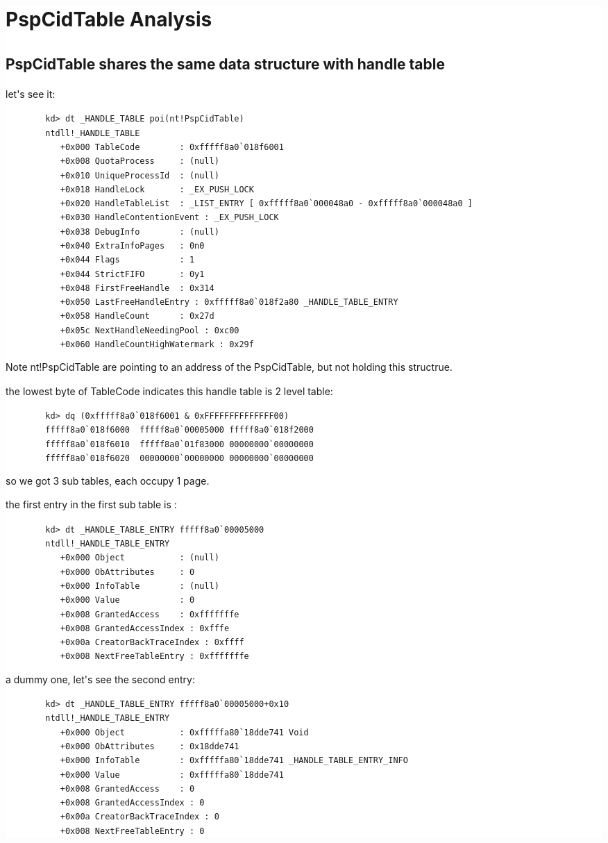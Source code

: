 # PspCidTable Analysis

## PspCidTable shares the same data structure with handle table

let's see it:

            kd> dt _HANDLE_TABLE poi(nt!PspCidTable)
            ntdll!_HANDLE_TABLE
               +0x000 TableCode        : 0xfffff8a0`018f6001
               +0x008 QuotaProcess     : (null) 
               +0x010 UniqueProcessId  : (null) 
               +0x018 HandleLock       : _EX_PUSH_LOCK
               +0x020 HandleTableList  : _LIST_ENTRY [ 0xfffff8a0`000048a0 - 0xfffff8a0`000048a0 ]
               +0x030 HandleContentionEvent : _EX_PUSH_LOCK
               +0x038 DebugInfo        : (null) 
               +0x040 ExtraInfoPages   : 0n0
               +0x044 Flags            : 1
               +0x044 StrictFIFO       : 0y1
               +0x048 FirstFreeHandle  : 0x314
               +0x050 LastFreeHandleEntry : 0xfffff8a0`018f2a80 _HANDLE_TABLE_ENTRY
               +0x058 HandleCount      : 0x27d
               +0x05c NextHandleNeedingPool : 0xc00
               +0x060 HandleCountHighWatermark : 0x29f

Note nt!PspCidTable are pointing to an address of the PspCidTable, but not holding this structrue.

the lowest byte of TableCode indicates this handle table is 2 level table:

            kd> dq (0xfffff8a0`018f6001 & 0xFFFFFFFFFFFFFF00)
            fffff8a0`018f6000  fffff8a0`00005000 fffff8a0`018f2000
            fffff8a0`018f6010  fffff8a0`01f83000 00000000`00000000
            fffff8a0`018f6020  00000000`00000000 00000000`00000000

so we got 3 sub tables, each occupy 1 page.

the first entry in the first sub table is :

            kd> dt _HANDLE_TABLE_ENTRY fffff8a0`00005000
            ntdll!_HANDLE_TABLE_ENTRY
               +0x000 Object           : (null) 
               +0x000 ObAttributes     : 0
               +0x000 InfoTable        : (null) 
               +0x000 Value            : 0
               +0x008 GrantedAccess    : 0xfffffffe
               +0x008 GrantedAccessIndex : 0xfffe
               +0x00a CreatorBackTraceIndex : 0xffff
               +0x008 NextFreeTableEntry : 0xfffffffe

a dummy one, let's see the second entry:

            kd> dt _HANDLE_TABLE_ENTRY fffff8a0`00005000+0x10
            ntdll!_HANDLE_TABLE_ENTRY
               +0x000 Object           : 0xfffffa80`18dde741 Void
               +0x000 ObAttributes     : 0x18dde741
               +0x000 InfoTable        : 0xfffffa80`18dde741 _HANDLE_TABLE_ENTRY_INFO
               +0x000 Value            : 0xfffffa80`18dde741
               +0x008 GrantedAccess    : 0
               +0x008 GrantedAccessIndex : 0
               +0x00a CreatorBackTraceIndex : 0
               +0x008 NextFreeTableEntry : 0

